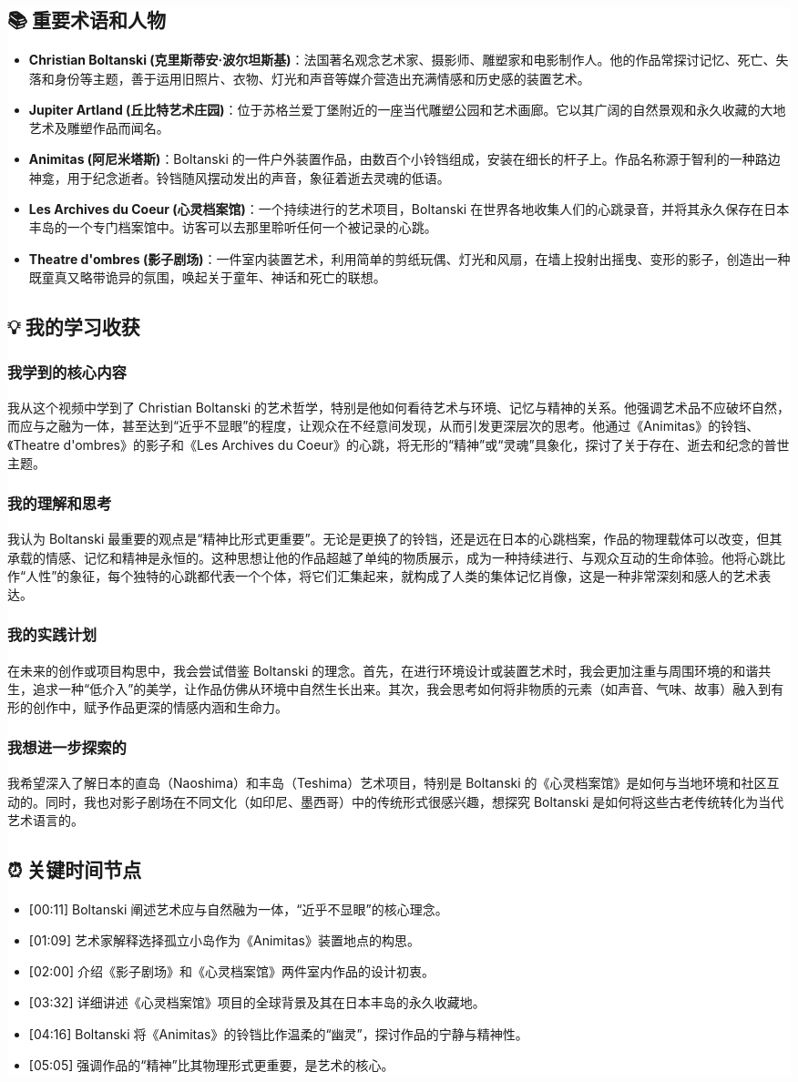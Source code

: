 
## 📚 重要术语和人物

- **Christian Boltanski (克里斯蒂安·波尔坦斯基)**：法国著名观念艺术家、摄影师、雕塑家和电影制作人。他的作品常探讨记忆、死亡、失落和身份等主题，善于运用旧照片、衣物、灯光和声音等媒介营造出充满情感和历史感的装置艺术。
    
- **Jupiter Artland (丘比特艺术庄园)**：位于苏格兰爱丁堡附近的一座当代雕塑公园和艺术画廊。它以其广阔的自然景观和永久收藏的大地艺术及雕塑作品而闻名。
    
- **Animitas (阿尼米塔斯)**：Boltanski 的一件户外装置作品，由数百个小铃铛组成，安装在细长的杆子上。作品名称源于智利的一种路边神龛，用于纪念逝者。铃铛随风摆动发出的声音，象征着逝去灵魂的低语。
    
- **Les Archives du Coeur (心灵档案馆)**：一个持续进行的艺术项目，Boltanski 在世界各地收集人们的心跳录音，并将其永久保存在日本丰岛的一个专门档案馆中。访客可以去那里聆听任何一个被记录的心跳。
    
- **Theatre d'ombres (影子剧场)**：一件室内装置艺术，利用简单的剪纸玩偶、灯光和风扇，在墙上投射出摇曳、变形的影子，创造出一种既童真又略带诡异的氛围，唤起关于童年、神话和死亡的联想。
    

## 💡 我的学习收获

### 我学到的核心内容

我从这个视频中学到了 Christian Boltanski 的艺术哲学，特别是他如何看待艺术与环境、记忆与精神的关系。他强调艺术品不应破坏自然，而应与之融为一体，甚至达到“近乎不显眼”的程度，让观众在不经意间发现，从而引发更深层次的思考。他通过《Animitas》的铃铛、《Theatre d'ombres》的影子和《Les Archives du Coeur》的心跳，将无形的“精神”或“灵魂”具象化，探讨了关于存在、逝去和纪念的普世主题。

### 我的理解和思考

我认为 Boltanski 最重要的观点是“精神比形式更重要”。无论是更换了的铃铛，还是远在日本的心跳档案，作品的物理载体可以改变，但其承载的情感、记忆和精神是永恒的。这种思想让他的作品超越了单纯的物质展示，成为一种持续进行、与观众互动的生命体验。他将心跳比作“人性”的象征，每个独特的心跳都代表一个个体，将它们汇集起来，就构成了人类的集体记忆肖像，这是一种非常深刻和感人的艺术表达。

### 我的实践计划

在未来的创作或项目构思中，我会尝试借鉴 Boltanski 的理念。首先，在进行环境设计或装置艺术时，我会更加注重与周围环境的和谐共生，追求一种“低介入”的美学，让作品仿佛从环境中自然生长出来。其次，我会思考如何将非物质的元素（如声音、气味、故事）融入到有形的创作中，赋予作品更深的情感内涵和生命力。

### 我想进一步探索的

我希望深入了解日本的直岛（Naoshima）和丰岛（Teshima）艺术项目，特别是 Boltanski 的《心灵档案馆》是如何与当地环境和社区互动的。同时，我也对影子剧场在不同文化（如印尼、墨西哥）中的传统形式很感兴趣，想探究 Boltanski 是如何将这些古老传统转化为当代艺术语言的。

## ⏰ 关键时间节点

- [00:11] Boltanski 阐述艺术应与自然融为一体，“近乎不显眼”的核心理念。
    
- [01:09] 艺术家解释选择孤立小岛作为《Animitas》装置地点的构思。
    
- [02:00] 介绍《影子剧场》和《心灵档案馆》两件室内作品的设计初衷。
    
- [03:32] 详细讲述《心灵档案馆》项目的全球背景及其在日本丰岛的永久收藏地。
    
- [04:16] Boltanski 将《Animitas》的铃铛比作温柔的“幽灵”，探讨作品的宁静与精神性。
    
- [05:05] 强调作品的“精神”比其物理形式更重要，是艺术的核心。